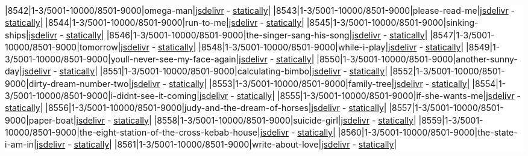 |8542|1-3/5001-10000/8501-9000|omega-man|[jsdelivr](https://cdn.jsdelivr.net/gh/dbchord/png-old-c-1280x720_1-3/5001-10000/8501-9000/omega-man.png) - [statically](https://cdn.statically.io/gh/dbchord/png-old-c-1280x720_1-3/img/5001-10000/8501-9000/omega-man.png)|
|8543|1-3/5001-10000/8501-9000|please-read-me|[jsdelivr](https://cdn.jsdelivr.net/gh/dbchord/png-old-c-1280x720_1-3/5001-10000/8501-9000/please-read-me.png) - [statically](https://cdn.statically.io/gh/dbchord/png-old-c-1280x720_1-3/img/5001-10000/8501-9000/please-read-me.png)|
|8544|1-3/5001-10000/8501-9000|run-to-me|[jsdelivr](https://cdn.jsdelivr.net/gh/dbchord/png-old-c-1280x720_1-3/5001-10000/8501-9000/run-to-me.png) - [statically](https://cdn.statically.io/gh/dbchord/png-old-c-1280x720_1-3/img/5001-10000/8501-9000/run-to-me.png)|
|8545|1-3/5001-10000/8501-9000|sinking-ships|[jsdelivr](https://cdn.jsdelivr.net/gh/dbchord/png-old-c-1280x720_1-3/5001-10000/8501-9000/sinking-ships.png) - [statically](https://cdn.statically.io/gh/dbchord/png-old-c-1280x720_1-3/img/5001-10000/8501-9000/sinking-ships.png)|
|8546|1-3/5001-10000/8501-9000|the-singer-sang-his-song|[jsdelivr](https://cdn.jsdelivr.net/gh/dbchord/png-old-c-1280x720_1-3/5001-10000/8501-9000/the-singer-sang-his-song.png) - [statically](https://cdn.statically.io/gh/dbchord/png-old-c-1280x720_1-3/img/5001-10000/8501-9000/the-singer-sang-his-song.png)|
|8547|1-3/5001-10000/8501-9000|tomorrow|[jsdelivr](https://cdn.jsdelivr.net/gh/dbchord/png-old-c-1280x720_1-3/5001-10000/8501-9000/tomorrow.png) - [statically](https://cdn.statically.io/gh/dbchord/png-old-c-1280x720_1-3/img/5001-10000/8501-9000/tomorrow.png)|
|8548|1-3/5001-10000/8501-9000|while-i-play|[jsdelivr](https://cdn.jsdelivr.net/gh/dbchord/png-old-c-1280x720_1-3/5001-10000/8501-9000/while-i-play.png) - [statically](https://cdn.statically.io/gh/dbchord/png-old-c-1280x720_1-3/img/5001-10000/8501-9000/while-i-play.png)|
|8549|1-3/5001-10000/8501-9000|youll-never-see-my-face-again|[jsdelivr](https://cdn.jsdelivr.net/gh/dbchord/png-old-c-1280x720_1-3/5001-10000/8501-9000/youll-never-see-my-face-again.png) - [statically](https://cdn.statically.io/gh/dbchord/png-old-c-1280x720_1-3/img/5001-10000/8501-9000/youll-never-see-my-face-again.png)|
|8550|1-3/5001-10000/8501-9000|another-sunny-day|[jsdelivr](https://cdn.jsdelivr.net/gh/dbchord/png-old-c-1280x720_1-3/5001-10000/8501-9000/another-sunny-day.png) - [statically](https://cdn.statically.io/gh/dbchord/png-old-c-1280x720_1-3/img/5001-10000/8501-9000/another-sunny-day.png)|
|8551|1-3/5001-10000/8501-9000|calculating-bimbo|[jsdelivr](https://cdn.jsdelivr.net/gh/dbchord/png-old-c-1280x720_1-3/5001-10000/8501-9000/calculating-bimbo.png) - [statically](https://cdn.statically.io/gh/dbchord/png-old-c-1280x720_1-3/img/5001-10000/8501-9000/calculating-bimbo.png)|
|8552|1-3/5001-10000/8501-9000|dirty-dream-number-two|[jsdelivr](https://cdn.jsdelivr.net/gh/dbchord/png-old-c-1280x720_1-3/5001-10000/8501-9000/dirty-dream-number-two.png) - [statically](https://cdn.statically.io/gh/dbchord/png-old-c-1280x720_1-3/img/5001-10000/8501-9000/dirty-dream-number-two.png)|
|8553|1-3/5001-10000/8501-9000|family-tree|[jsdelivr](https://cdn.jsdelivr.net/gh/dbchord/png-old-c-1280x720_1-3/5001-10000/8501-9000/family-tree.png) - [statically](https://cdn.statically.io/gh/dbchord/png-old-c-1280x720_1-3/img/5001-10000/8501-9000/family-tree.png)|
|8554|1-3/5001-10000/8501-9000|i-didnt-see-it-coming|[jsdelivr](https://cdn.jsdelivr.net/gh/dbchord/png-old-c-1280x720_1-3/5001-10000/8501-9000/i-didnt-see-it-coming.png) - [statically](https://cdn.statically.io/gh/dbchord/png-old-c-1280x720_1-3/img/5001-10000/8501-9000/i-didnt-see-it-coming.png)|
|8555|1-3/5001-10000/8501-9000|if-she-wants-me|[jsdelivr](https://cdn.jsdelivr.net/gh/dbchord/png-old-c-1280x720_1-3/5001-10000/8501-9000/if-she-wants-me.png) - [statically](https://cdn.statically.io/gh/dbchord/png-old-c-1280x720_1-3/img/5001-10000/8501-9000/if-she-wants-me.png)|
|8556|1-3/5001-10000/8501-9000|judy-and-the-dream-of-horses|[jsdelivr](https://cdn.jsdelivr.net/gh/dbchord/png-old-c-1280x720_1-3/5001-10000/8501-9000/judy-and-the-dream-of-horses.png) - [statically](https://cdn.statically.io/gh/dbchord/png-old-c-1280x720_1-3/img/5001-10000/8501-9000/judy-and-the-dream-of-horses.png)|
|8557|1-3/5001-10000/8501-9000|paper-boat|[jsdelivr](https://cdn.jsdelivr.net/gh/dbchord/png-old-c-1280x720_1-3/5001-10000/8501-9000/paper-boat.png) - [statically](https://cdn.statically.io/gh/dbchord/png-old-c-1280x720_1-3/img/5001-10000/8501-9000/paper-boat.png)|
|8558|1-3/5001-10000/8501-9000|suicide-girl|[jsdelivr](https://cdn.jsdelivr.net/gh/dbchord/png-old-c-1280x720_1-3/5001-10000/8501-9000/suicide-girl.png) - [statically](https://cdn.statically.io/gh/dbchord/png-old-c-1280x720_1-3/img/5001-10000/8501-9000/suicide-girl.png)|
|8559|1-3/5001-10000/8501-9000|the-eight-station-of-the-cross-kebab-house|[jsdelivr](https://cdn.jsdelivr.net/gh/dbchord/png-old-c-1280x720_1-3/5001-10000/8501-9000/the-eight-station-of-the-cross-kebab-house.png) - [statically](https://cdn.statically.io/gh/dbchord/png-old-c-1280x720_1-3/img/5001-10000/8501-9000/the-eight-station-of-the-cross-kebab-house.png)|
|8560|1-3/5001-10000/8501-9000|the-state-i-am-in|[jsdelivr](https://cdn.jsdelivr.net/gh/dbchord/png-old-c-1280x720_1-3/5001-10000/8501-9000/the-state-i-am-in.png) - [statically](https://cdn.statically.io/gh/dbchord/png-old-c-1280x720_1-3/img/5001-10000/8501-9000/the-state-i-am-in.png)|
|8561|1-3/5001-10000/8501-9000|write-about-love|[jsdelivr](https://cdn.jsdelivr.net/gh/dbchord/png-old-c-1280x720_1-3/5001-10000/8501-9000/write-about-love.png) - [statically](https://cdn.statically.io/gh/dbchord/png-old-c-1280x720_1-3/img/5001-10000/8501-9000/write-about-love.png)|